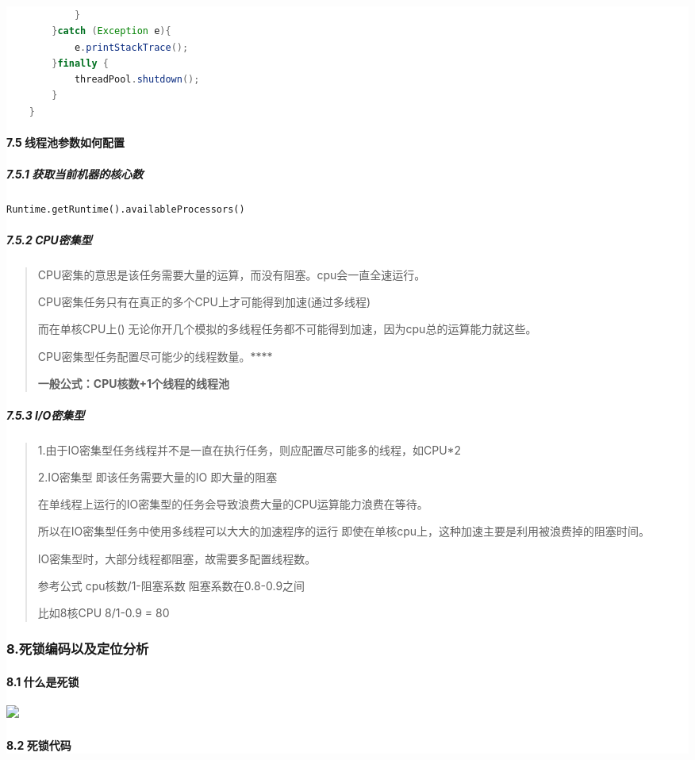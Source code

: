 ```java
            }
        }catch (Exception e){
            e.printStackTrace();
        }finally {
            threadPool.shutdown();
        }
    }
```

#### 7.5 线程池参数如何配置

##### 7.5.1 获取当前机器的核心数

```
Runtime.getRuntime().availableProcessors()
```

##### 7.5.2 CPU密集型

> CPU密集的意思是该任务需要大量的运算，而没有阻塞。cpu会一直全速运行。
>
> CPU密集任务只有在真正的多个CPU上才可能得到加速(通过多线程)
>
> 而在单核CPU上() 无论你开几个模拟的多线程任务都不可能得到加速，因为cpu总的运算能力就这些。
>
> CPU密集型任务配置尽可能少的线程数量。****
>
> **一般公式：CPU核数+1个线程的线程池**

##### 7.5.3 I/O密集型

> 1.由于IO密集型任务线程并不是一直在执行任务，则应配置尽可能多的线程，如CPU*2
>
> 2.IO密集型 即该任务需要大量的IO 即大量的阻塞
>
> 在单线程上运行的IO密集型的任务会导致浪费大量的CPU运算能力浪费在等待。
>
> 所以在IO密集型任务中使用多线程可以大大的加速程序的运行 即使在单核cpu上，这种加速主要是利用被浪费掉的阻塞时间。
>
> IO密集型时，大部分线程都阻塞，故需要多配置线程数。
>
> 参考公式 cpu核数/1-阻塞系数   阻塞系数在0.8-0.9之间
>
> 比如8核CPU   8/1-0.9 = 80

### 8.死锁编码以及定位分析

#### 8.1  什么是死锁

![](e://pic/死锁是什么.png)

#### 8.2  死锁代码

